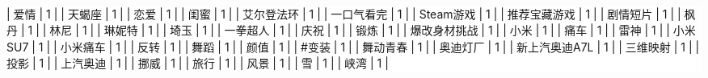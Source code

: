 | 爱情 | 1 |
| 天蝎座 | 1 |
| 恋爱 | 1 |
| 闺蜜 | 1 |
| 艾尔登法环 | 1 |
| 一口气看完 | 1 |
| Steam游戏 | 1 |
| 推荐宝藏游戏 | 1 |
| 剧情短片 | 1 |
| 枫丹 | 1 |
| 林尼 | 1 |
| 琳妮特 | 1 |
| 埼玉 | 1 |
| 一拳超人 | 1 |
| 庆祝 | 1 |
| 锻炼 | 1 |
| 爆改身材挑战 | 1 |
| 小米 | 1 |
| 痛车 | 1 |
| 雷神 | 1 |
| 小米SU7 | 1 |
| 小米痛车 | 1 |
| 反转 | 1 |
| 舞蹈 | 1 |
| 颜值 | 1 |
| #变装 | 1 |
| 舞动青春 | 1 |
| 奥迪灯厂 | 1 |
| 新上汽奥迪A7L | 1 |
| 三维映射 | 1 |
| 投影 | 1 |
| 上汽奥迪 | 1 |
| 挪威 | 1 |
| 旅行 | 1 |
| 风景 | 1 |
| 雪 | 1 |
| 峡湾 | 1 |